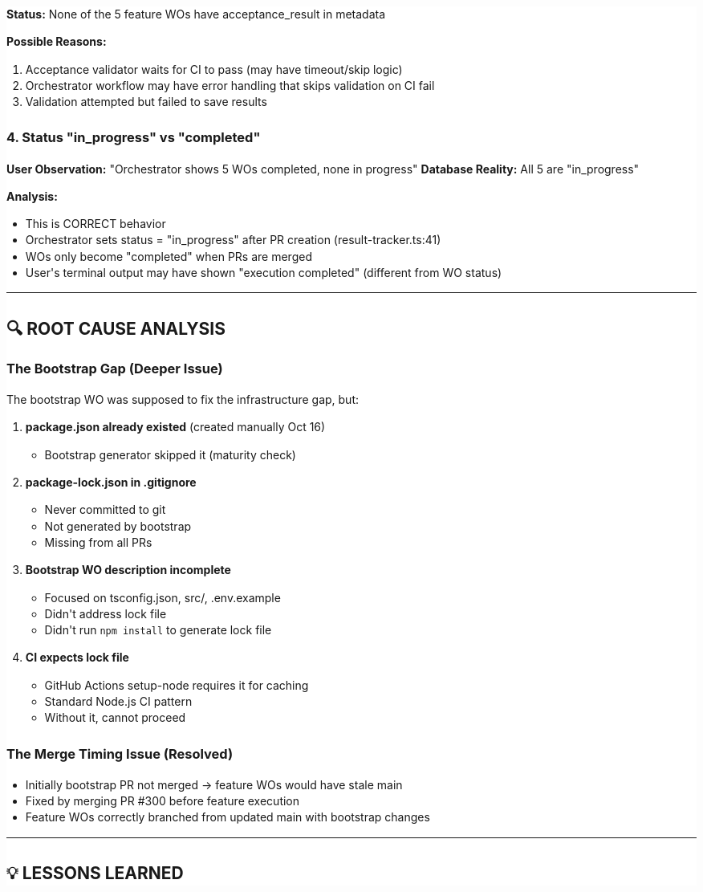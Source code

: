 **Status:** None of the 5 feature WOs have acceptance_result in metadata

**Possible Reasons:**
1. Acceptance validator waits for CI to pass (may have timeout/skip logic)
2. Orchestrator workflow may have error handling that skips validation on CI fail
3. Validation attempted but failed to save results

### 4. Status "in_progress" vs "completed"

**User Observation:** "Orchestrator shows 5 WOs completed, none in progress"
**Database Reality:** All 5 are "in_progress"

**Analysis:**
- This is CORRECT behavior
- Orchestrator sets status = "in_progress" after PR creation (result-tracker.ts:41)
- WOs only become "completed" when PRs are merged
- User's terminal output may have shown "execution completed" (different from WO status)

---

## 🔍 ROOT CAUSE ANALYSIS

### The Bootstrap Gap (Deeper Issue)

The bootstrap WO was supposed to fix the infrastructure gap, but:

1. **package.json already existed** (created manually Oct 16)
   - Bootstrap generator skipped it (maturity check)

2. **package-lock.json in .gitignore**
   - Never committed to git
   - Not generated by bootstrap
   - Missing from all PRs

3. **Bootstrap WO description incomplete**
   - Focused on tsconfig.json, src/, .env.example
   - Didn't address lock file
   - Didn't run `npm install` to generate lock file

4. **CI expects lock file**
   - GitHub Actions setup-node requires it for caching
   - Standard Node.js CI pattern
   - Without it, cannot proceed

### The Merge Timing Issue (Resolved)

- Initially bootstrap PR not merged → feature WOs would have stale main
- Fixed by merging PR #300 before feature execution
- Feature WOs correctly branched from updated main with bootstrap changes

---

## 💡 LESSONS LEARNED
